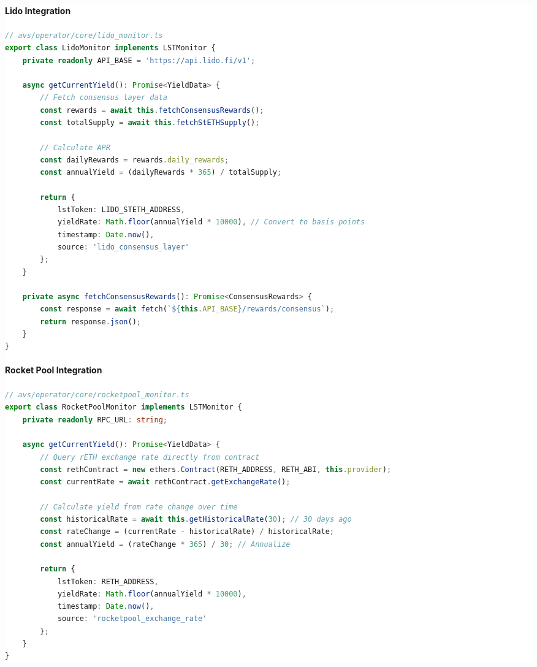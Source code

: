 #### Lido Integration
```typescript
// avs/operator/core/lido_monitor.ts
export class LidoMonitor implements LSTMonitor {
    private readonly API_BASE = 'https://api.lido.fi/v1';
    
    async getCurrentYield(): Promise<YieldData> {
        // Fetch consensus layer data
        const rewards = await this.fetchConsensusRewards();
        const totalSupply = await this.fetchStETHSupply();
        
        // Calculate APR
        const dailyRewards = rewards.daily_rewards;
        const annualYield = (dailyRewards * 365) / totalSupply;
        
        return {
            lstToken: LIDO_STETH_ADDRESS,
            yieldRate: Math.floor(annualYield * 10000), // Convert to basis points
            timestamp: Date.now(),
            source: 'lido_consensus_layer'
        };
    }
    
    private async fetchConsensusRewards(): Promise<ConsensusRewards> {
        const response = await fetch(`${this.API_BASE}/rewards/consensus`);
        return response.json();
    }
}
```

#### Rocket Pool Integration
```typescript
// avs/operator/core/rocketpool_monitor.ts
export class RocketPoolMonitor implements LSTMonitor {
    private readonly RPC_URL: string;
    
    async getCurrentYield(): Promise<YieldData> {
        // Query rETH exchange rate directly from contract
        const rethContract = new ethers.Contract(RETH_ADDRESS, RETH_ABI, this.provider);
        const currentRate = await rethContract.getExchangeRate();
        
        // Calculate yield from rate change over time
        const historicalRate = await this.getHistoricalRate(30); // 30 days ago
        const rateChange = (currentRate - historicalRate) / historicalRate;
        const annualYield = (rateChange * 365) / 30; // Annualize
        
        return {
            lstToken: RETH_ADDRESS,
            yieldRate: Math.floor(annualYield * 10000),
            timestamp: Date.now(),
            source: 'rocketpool_exchange_rate'
        };
    }
}
```
